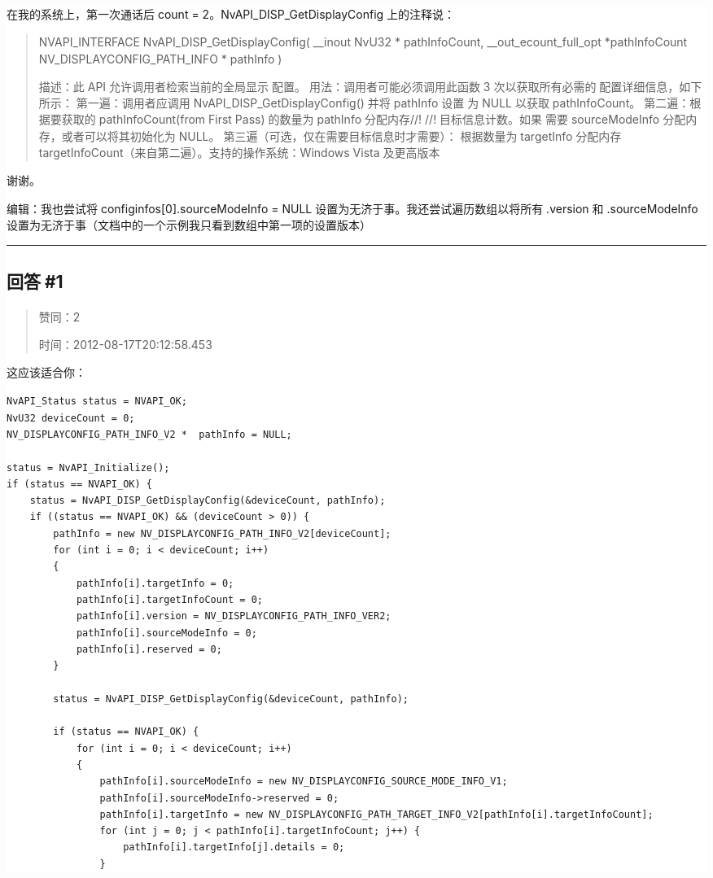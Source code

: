 在我的系统上，第一次通话后 count = 2。NvAPI_DISP_GetDisplayConfig 上的注释说：

> NVAPI_INTERFACE NvAPI_DISP_GetDisplayConfig(
> __inout NvU32 * pathInfoCount,
> __out_ecount_full_opt *pathInfoCount NV_DISPLAYCONFIG_PATH_INFO * pathInfo
> )
> 
> 描述：此 API 允许调用者检索当前的全局显示
> 配置。
> 用法：调用者可能必须调用此函数 3 次以获取所有必需的
> 配置详细信息，如下所示：
> 第一遍：调用者应调用 NvAPI_DISP_GetDisplayConfig() 并将 pathInfo 设置
> 为 NULL 以获取 pathInfoCount。 第二遍：根据要获取的 pathInfoCount(from First Pass)
> 的数量为 pathInfo 分配内存//!
> //! 目标信息计数。如果
> 需要 sourceModeInfo 分配内存，或者可以将其初始化为 NULL。
> 第三遍（可选，仅在需要目标信息时才需要）：
> 根据数量为 targetInfo 分配内存
> targetInfoCount（来自第二遍）。支持的操作系统：Windows Vista 及更高版本

谢谢。

编辑：我也尝试将 configinfos[0].sourceModeInfo = NULL 设置为无济于事。我还尝试遍历数组以将所有 .version 和 .sourceModeInfo 设置为无济于事（文档中的一个示例我只看到数组中第一项的设置版本）

* * *

## 回答 #1

> 赞同：2
> 
> 时间：2012-08-17T20:12:58.453

这应该适合你：

```
NvAPI_Status status = NVAPI_OK;
NvU32 deviceCount = 0;
NV_DISPLAYCONFIG_PATH_INFO_V2 *  pathInfo = NULL;

status = NvAPI_Initialize();
if (status == NVAPI_OK) {
    status = NvAPI_DISP_GetDisplayConfig(&deviceCount, pathInfo);
    if ((status == NVAPI_OK) && (deviceCount > 0)) {
        pathInfo = new NV_DISPLAYCONFIG_PATH_INFO_V2[deviceCount];
        for (int i = 0; i < deviceCount; i++)
        {
            pathInfo[i].targetInfo = 0;
            pathInfo[i].targetInfoCount = 0;
            pathInfo[i].version = NV_DISPLAYCONFIG_PATH_INFO_VER2;
            pathInfo[i].sourceModeInfo = 0;
            pathInfo[i].reserved = 0;
        }

        status = NvAPI_DISP_GetDisplayConfig(&deviceCount, pathInfo);

        if (status == NVAPI_OK) {
            for (int i = 0; i < deviceCount; i++)
            {
                pathInfo[i].sourceModeInfo = new NV_DISPLAYCONFIG_SOURCE_MODE_INFO_V1;
                pathInfo[i].sourceModeInfo->reserved = 0;
                pathInfo[i].targetInfo = new NV_DISPLAYCONFIG_PATH_TARGET_INFO_V2[pathInfo[i].targetInfoCount];
                for (int j = 0; j < pathInfo[i].targetInfoCount; j++) {
                    pathInfo[i].targetInfo[j].details = 0;
                }
```